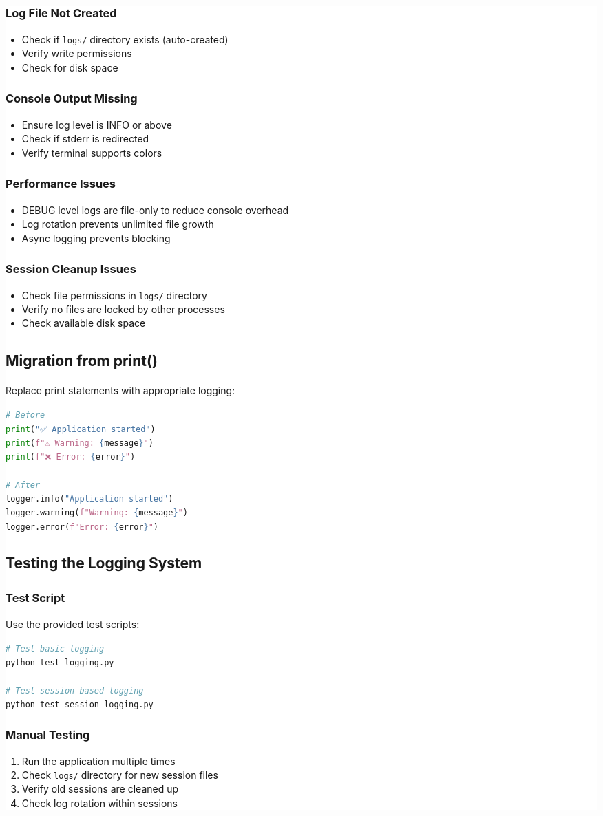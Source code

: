 ### Log File Not Created
- Check if `logs/` directory exists (auto-created)
- Verify write permissions
- Check for disk space

### Console Output Missing
- Ensure log level is INFO or above
- Check if stderr is redirected
- Verify terminal supports colors

### Performance Issues
- DEBUG level logs are file-only to reduce console overhead
- Log rotation prevents unlimited file growth
- Async logging prevents blocking

### Session Cleanup Issues
- Check file permissions in `logs/` directory
- Verify no files are locked by other processes
- Check available disk space

## Migration from print()

Replace print statements with appropriate logging:

```python
# Before
print("✅ Application started")
print(f"⚠️ Warning: {message}")
print(f"❌ Error: {error}")

# After
logger.info("Application started")
logger.warning(f"Warning: {message}")
logger.error(f"Error: {error}")
```

## Testing the Logging System

### Test Script
Use the provided test scripts:
```bash
# Test basic logging
python test_logging.py

# Test session-based logging
python test_session_logging.py
```

### Manual Testing
1. Run the application multiple times
2. Check `logs/` directory for new session files
3. Verify old sessions are cleaned up
4. Check log rotation within sessions
